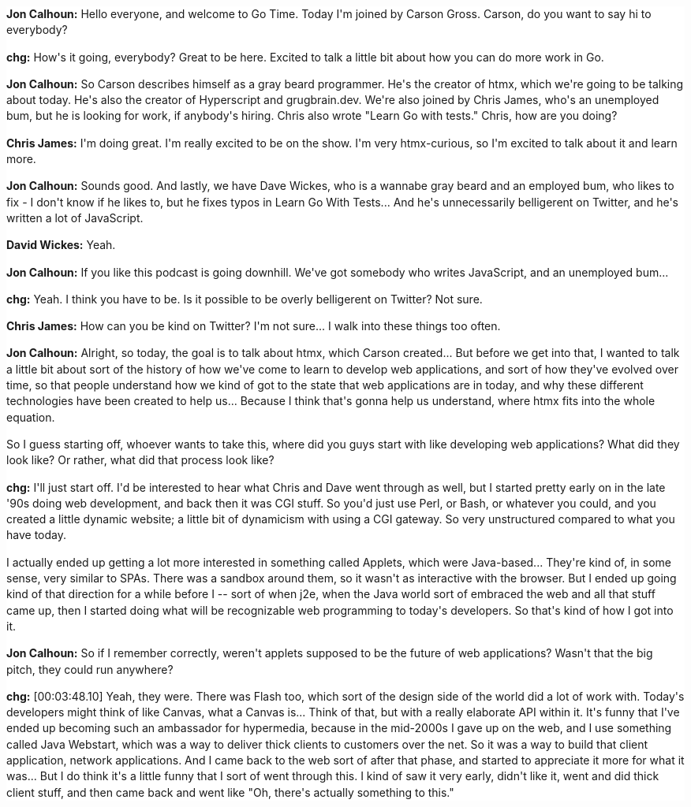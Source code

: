 **Jon Calhoun:** Hello everyone, and welcome to Go Time. Today I'm joined by Carson Gross. Carson, do you want to say hi to everybody?

**chg:** How's it going, everybody? Great to be here. Excited to talk a little bit about how you can do more work in Go.

**Jon Calhoun:** So Carson describes himself as a gray beard programmer. He's the creator of htmx, which we're going to be talking about today. He's also the creator of Hyperscript and grugbrain.dev. We're also joined by Chris James, who's an unemployed bum, but he is looking for work, if anybody's hiring. Chris also wrote "Learn Go with tests." Chris, how are you doing?

**Chris James:** I'm doing great. I'm really excited to be on the show. I'm very htmx-curious, so I'm excited to talk about it and learn more.

**Jon Calhoun:** Sounds good. And lastly, we have Dave Wickes, who is a wannabe gray beard and an employed bum, who likes to fix - I don't know if he likes to, but he fixes typos in Learn Go With Tests... And he's unnecessarily belligerent on Twitter, and he's written a lot of JavaScript.

**David Wickes:** Yeah.

**Jon Calhoun:** If you like this podcast is going downhill. We've got somebody who writes JavaScript, and an unemployed bum...

**chg:** Yeah. I think you have to be. Is it possible to be overly belligerent on Twitter? Not sure.

**Chris James:** How can you be kind on Twitter? I'm not sure... I walk into these things too often.

**Jon Calhoun:** Alright, so today, the goal is to talk about htmx, which Carson created... But before we get into that, I wanted to talk a little bit about sort of the history of how we've come to learn to develop web applications, and sort of how they've evolved over time, so that people understand how we kind of got to the state that web applications are in today, and why these different technologies have been created to help us... Because I think that's gonna help us understand, where htmx fits into the whole equation.

So I guess starting off, whoever wants to take this, where did you guys start with like developing web applications? What did they look like? Or rather, what did that process look like?

**chg:** I'll just start off. I'd be interested to hear what Chris and Dave went through as well, but I started pretty early on in the late '90s doing web development, and back then it was CGI stuff. So you'd just use Perl, or Bash, or whatever you could, and you created a little dynamic website; a little bit of dynamicism with using a CGI gateway. So very unstructured compared to what you have today.

I actually ended up getting a lot more interested in something called Applets, which were Java-based... They're kind of, in some sense, very similar to SPAs. There was a sandbox around them, so it wasn't as interactive with the browser. But I ended up going kind of that direction for a while before I -- sort of when j2e, when the Java world sort of embraced the web and all that stuff came up, then I started doing what will be recognizable web programming to today's developers. So that's kind of how I got into it.

**Jon Calhoun:** So if I remember correctly, weren't applets supposed to be the future of web applications? Wasn't that the big pitch, they could run anywhere?

**chg:** \[00:03:48.10\] Yeah, they were. There was Flash too, which sort of the design side of the world did a lot of work with. Today's developers might think of like Canvas, what a Canvas is... Think of that, but with a really elaborate API within it. It's funny that I've ended up becoming such an ambassador for hypermedia, because in the mid-2000s I gave up on the web, and I use something called Java Webstart, which was a way to deliver thick clients to customers over the net. So it was a way to build that client application, network applications. And I came back to the web sort of after that phase, and started to appreciate it more for what it was... But I do think it's a little funny that I sort of went through this. I kind of saw it very early, didn't like it, went and did thick client stuff, and then came back and went like "Oh, there's actually something to this."
